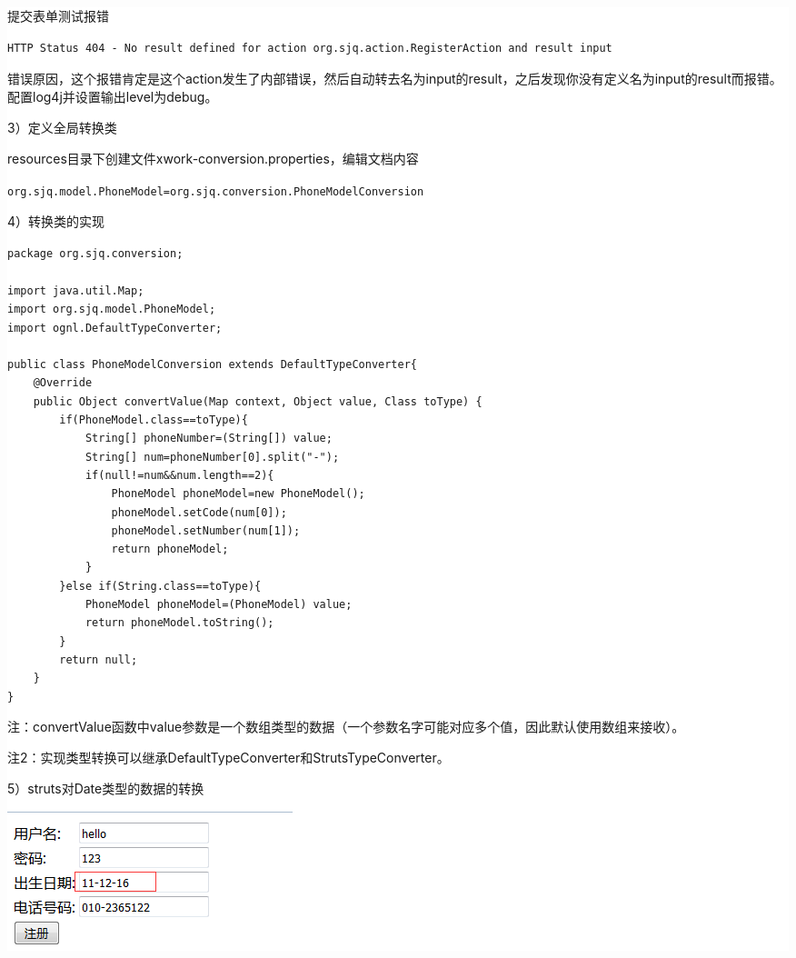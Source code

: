 提交表单测试报错

```
HTTP Status 404 - No result defined for action org.sjq.action.RegisterAction and result input
```

错误原因，这个报错肯定是这个action发生了内部错误，然后自动转去名为input的result，之后发现你没有定义名为input的result而报错。配置log4j并设置输出level为debug。

3）定义全局转换类

resources目录下创建文件xwork-conversion.properties，编辑文档内容

```
org.sjq.model.PhoneModel=org.sjq.conversion.PhoneModelConversion
```

4）转换类的实现

```
package org.sjq.conversion;

import java.util.Map;
import org.sjq.model.PhoneModel;
import ognl.DefaultTypeConverter;

public class PhoneModelConversion extends DefaultTypeConverter{
    @Override
    public Object convertValue(Map context, Object value, Class toType) {
        if(PhoneModel.class==toType){
            String[] phoneNumber=(String[]) value;
            String[] num=phoneNumber[0].split("-");
            if(null!=num&&num.length==2){
                PhoneModel phoneModel=new PhoneModel();
                phoneModel.setCode(num[0]);
                phoneModel.setNumber(num[1]);
                return phoneModel;
            }
        }else if(String.class==toType){
            PhoneModel phoneModel=(PhoneModel) value;
            return phoneModel.toString();
        }
        return null;
    }
}
```

注：convertValue函数中value参数是一个数组类型的数据（一个参数名字可能对应多个值，因此默认使用数组来接收）。

注2：实现类型转换可以继承DefaultTypeConverter和StrutsTypeConverter。

5）struts对Date类型的数据的转换

![](/images/java_structure/struts/struts-date.png)
